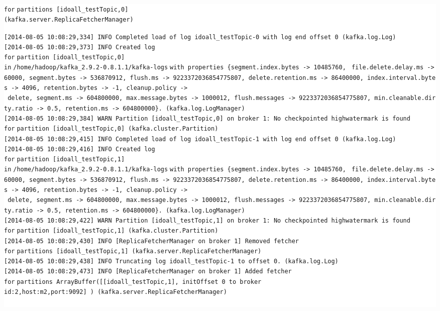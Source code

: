 </code><code class="bash keyword">for</code> <code class="bash plain">partitions [idoall_testTopic,0] (kafka.server.ReplicaFetcherManager)
</code></div>
<div class="line number5 index4 alt2"><code class="bash plain">[2014-08-05 10:08:29,334] INFO Completed load of log idoall_testTopic-0 with log end offset 0 (kafka.log.Log)
</code></div>
<div class="line number6 index5 alt1"><code class="bash plain">[2014-08-05 10:08:29,373] INFO Created log
</code><code class="bash keyword">for</code> <code class="bash plain">partition [idoall_testTopic,0]
</code><code class="bash keyword">in</code> <code class="bash plain">/home/hadoop/kafka_2</code><code class="bash plain">.9.2-0.8.1.1</code><code class="bash plain">/kafka-logs</code>
<code class="bash plain">with properties {segment.index.bytes -&gt; 10485760, </code>
<code class="bash functions">file</code><code class="bash plain">.delete.delay.ms -&gt; 60000, segment.bytes -&gt; 536870912, flush.ms -&gt; 9223372036854775807, delete.retention.ms -&gt; 86400000, index.interval.bytes -&gt; 4096, retention.bytes -&gt; -1, cleanup.policy -&gt;
 delete, segment.ms -&gt; 604800000, max.message.bytes -&gt; 1000012, flush.messages -&gt; 9223372036854775807, min.cleanable.dirty.ratio -&gt; 0.5, retention.ms -&gt; 604800000}. (kafka.log.LogManager)
</code></div>
<div class="line number7 index6 alt2"><code class="bash plain">[2014-08-05 10:08:29,384] WARN Partition [idoall_testTopic,0] on broker 1: No checkpointed highwatermark is found
</code><code class="bash keyword">for</code> <code class="bash plain">partition [idoall_testTopic,0] (kafka.cluster.Partition)
</code></div>
<div class="line number8 index7 alt1"><code class="bash plain">[2014-08-05 10:08:29,415] INFO Completed load of log idoall_testTopic-1 with log end offset 0 (kafka.log.Log)
</code></div>
<div class="line number9 index8 alt2"><code class="bash plain">[2014-08-05 10:08:29,416] INFO Created log
</code><code class="bash keyword">for</code> <code class="bash plain">partition [idoall_testTopic,1]
</code><code class="bash keyword">in</code> <code class="bash plain">/home/hadoop/kafka_2</code><code class="bash plain">.9.2-0.8.1.1</code><code class="bash plain">/kafka-logs</code>
<code class="bash plain">with properties {segment.index.bytes -&gt; 10485760, </code>
<code class="bash functions">file</code><code class="bash plain">.delete.delay.ms -&gt; 60000, segment.bytes -&gt; 536870912, flush.ms -&gt; 9223372036854775807, delete.retention.ms -&gt; 86400000, index.interval.bytes -&gt; 4096, retention.bytes -&gt; -1, cleanup.policy -&gt;
 delete, segment.ms -&gt; 604800000, max.message.bytes -&gt; 1000012, flush.messages -&gt; 9223372036854775807, min.cleanable.dirty.ratio -&gt; 0.5, retention.ms -&gt; 604800000}. (kafka.log.LogManager)
</code></div>
<div class="line number10 index9 alt1"><code class="bash plain">[2014-08-05 10:08:29,422] WARN Partition [idoall_testTopic,1] on broker 1: No checkpointed highwatermark is found
</code><code class="bash keyword">for</code> <code class="bash plain">partition [idoall_testTopic,1] (kafka.cluster.Partition)
</code></div>
<div class="line number11 index10 alt2"><code class="bash plain">[2014-08-05 10:08:29,430] INFO [ReplicaFetcherManager on broker 1] Removed fetcher
</code><code class="bash keyword">for</code> <code class="bash plain">partitions [idoall_testTopic,1] (kafka.server.ReplicaFetcherManager)
</code></div>
<div class="line number12 index11 alt1"><code class="bash plain">[2014-08-05 10:08:29,438] INFO Truncating log idoall_testTopic-1 to offset 0. (kafka.log.Log)
</code></div>
<div class="line number13 index12 alt2"><code class="bash plain">[2014-08-05 10:08:29,473] INFO [ReplicaFetcherManager on broker 1] Added fetcher
</code><code class="bash keyword">for</code> <code class="bash plain">partitions ArrayBuffer([[idoall_testTopic,1], initOffset 0 to broker
</code><code class="bash functions">id</code><code class="bash plain">:2,host:m2,port:9092] ) (kafka.server.ReplicaFetcherManager)
</code></div>
<br></div>
</div>